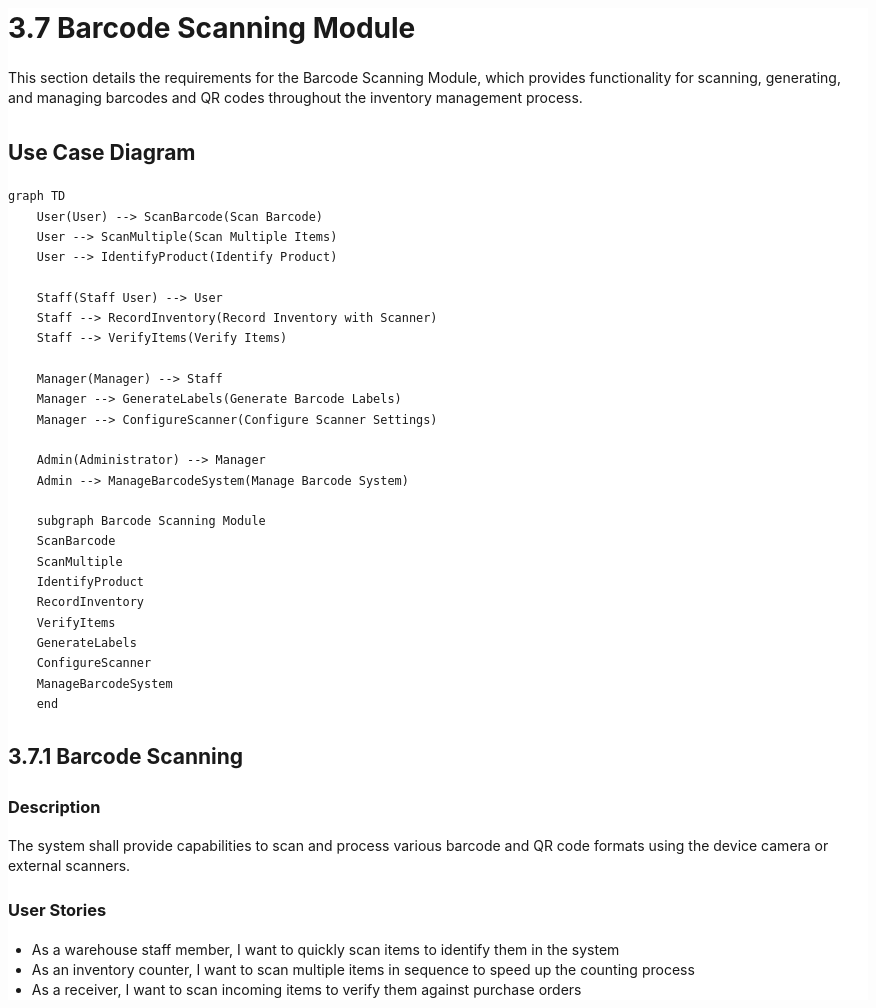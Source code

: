 # 3.7 Barcode Scanning Module

This section details the requirements for the Barcode Scanning Module, which provides functionality for scanning, generating, and managing barcodes and QR codes throughout the inventory management process.

## Use Case Diagram

```mermaid
graph TD
    User(User) --> ScanBarcode(Scan Barcode)
    User --> ScanMultiple(Scan Multiple Items)
    User --> IdentifyProduct(Identify Product)

    Staff(Staff User) --> User
    Staff --> RecordInventory(Record Inventory with Scanner)
    Staff --> VerifyItems(Verify Items)

    Manager(Manager) --> Staff
    Manager --> GenerateLabels(Generate Barcode Labels)
    Manager --> ConfigureScanner(Configure Scanner Settings)

    Admin(Administrator) --> Manager
    Admin --> ManageBarcodeSystem(Manage Barcode System)

    subgraph Barcode Scanning Module
    ScanBarcode
    ScanMultiple
    IdentifyProduct
    RecordInventory
    VerifyItems
    GenerateLabels
    ConfigureScanner
    ManageBarcodeSystem
    end
```

## 3.7.1 Barcode Scanning

### Description

The system shall provide capabilities to scan and process various barcode and QR code formats using the device camera or external scanners.

### User Stories

- As a warehouse staff member, I want to quickly scan items to identify them in the system
- As an inventory counter, I want to scan multiple items in sequence to speed up the counting process
- As a receiver, I want to scan incoming items to verify them against purchase orders
